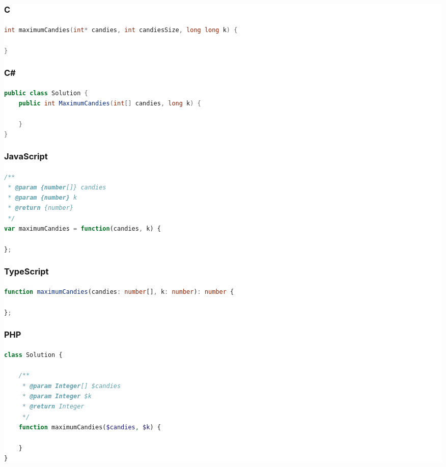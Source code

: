 ### C

```c
int maximumCandies(int* candies, int candiesSize, long long k) {
    
}
```

### C#

```csharp
public class Solution {
    public int MaximumCandies(int[] candies, long k) {
        
    }
}
```

### JavaScript

```javascript
/**
 * @param {number[]} candies
 * @param {number} k
 * @return {number}
 */
var maximumCandies = function(candies, k) {
    
};
```

### TypeScript

```typescript
function maximumCandies(candies: number[], k: number): number {
    
};
```

### PHP

```php
class Solution {

    /**
     * @param Integer[] $candies
     * @param Integer $k
     * @return Integer
     */
    function maximumCandies($candies, $k) {
        
    }
}
```

